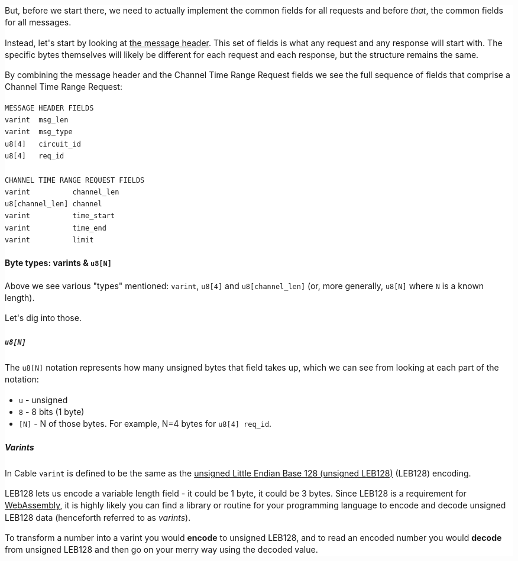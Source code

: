 But, before we start there, we need to actually implement the common fields
for all requests and before _that_, the common fields for all messages. 

Instead, let's start by looking at [the message header][wire-msg-header]. This
set of fields is what any request and any response will start with. The specific
bytes themselves will likely be different for each request and each response,
but the structure remains the same.

By combining the message header and the Channel Time Range Request fields we
see the full sequence of fields that comprise a Channel Time Range Request:

```
MESSAGE HEADER FIELDS
varint  msg_len
varint  msg_type
u8[4]   circuit_id
u8[4]   req_id

CHANNEL TIME RANGE REQUEST FIELDS
varint          channel_len
u8[channel_len] channel
varint          time_start
varint          time_end
varint          limit
```

[uleb128]: https://en.wikipedia.org/wiki/LEB128#Unsigned_LEB128
[wasm]: https://en.wikipedia.org/wiki/WebAssembly

#### Byte types: varints & `u8[N]`

Above we see various "types" mentioned: `varint`, `u8[4]` and `u8[channel_len]`
(or, more generally, `u8[N]` where `N` is a known length). 

Let's dig into those.

##### `u8[N]`

The `u8[N]` notation represents how many unsigned bytes that field takes up,
which we can see from looking at each part of the notation:

* `u` - unsigned
* `8` - 8 bits (1 byte)
* `[N]` - N of those bytes. For example, N=4 bytes for `u8[4] req_id`.

##### Varints

In Cable `varint` is defined to be the same as the [unsigned Little Endian Base
128 (unsigned LEB128)][uleb128] (LEB128) encoding. 

LEB128 lets us encode a variable length field - it could be 1 byte, it could be
3 bytes. Since LEB128 is a requirement for [WebAssembly][wasm], it is highly
likely you can find a library or routine for your programming language to
encode and decode unsigned LEB128 data (henceforth referred to as _varints_).

To transform a number into a varint you would **encode** to unsigned LEB128,
and to read an encoded number you would **decode** from unsigned LEB128 and
then go on your merry way using the decoded value.


[cable-docs-root]: https://github.com/cabal-club/cable/
[wire-crypto]: https://github.com/cabal-club/cable/blob/main/wire.md#4-cryptographic-parameters
[nacl]: https://en.wikipedia.org/wiki/NaCl_(software)
[libsodium]: https://doc.libsodium.org/
[wire]: https://github.com/cabal-club/cable/blob/main/wire.md
[wire-ctr]: https://github.com/cabal-club/cable/blob/main/wire.md#6324-channel-time-range-request
[wire-msg-header]: https://github.com/cabal-club/cable/blob/main/wire.md#631-message-header
[wire-256-msg]: https://github.com/cabal-club/cable/blob/main/wire.md#631-message-header
[cablejs-example]: https://github.com/cabal-club/cable.js/tree/nlnet-2024-t4-cd?tab=readme-ov-file#examples
[wire-post-response]: https://github.com/cabal-club/cable/blob/main/wire.md#6332-post-response
[wire-hash-response]: https://github.com/cabal-club/cable/blob/main/wire.md#6331-hash-response
[wire-post-request]: https://github.com/cabal-club/cable/blob/main/wire.md#6322-post-request
[cablejs-crypto]: https://github.com/cabal-club/cable.js/blob/main/cryptography.js
[libsodium-hashing]: https://doc.libsodium.org/hashing/generic_hashing#usage
[libsodium-keypairs]: https://doc.libsodium.org/public-key_cryptography/public-key_signatures#key-pair-generation
[libsodium-sign]: https://doc.libsodium.org/public-key_cryptography/public-key_signatures#combined-mode
[libsodium-verify]: https://doc.libsodium.org/public-key_cryptography/public-key_signatures#key-pair-generation
[wire-blake]: https://github.com/cabal-club/cable/blob/main/wire.md#41-blake2b
[wiki-blake]: https://en.wikipedia.org/wiki/BLAKE_(hash_function)#BLAKE2
[wire-posttext]: https://github.com/cabal-club/cable/blob/main/wire.md#622-posttext
[wire-postheader]: https://github.com/cabal-club/cable/blob/main/wire.md#621-header
[wire-channel-name]: https://github.com/cabal-club/cable/blob/main/wire.md#541-names
[wire-links]: https://github.com/cabal-club/cable/blob/daf50e529fa48764aaafed84e0480993af814529/wire.md#512-links
[wiki-public-key]: https://en.wikipedia.org/wiki/Public-key_cryptography
[wiki-ed25519]: https://en.wikipedia.org/wiki/EdDSA#Ed25519
[libsodium-sign]: https://doc.libsodium.org/public-key_cryptography/public-key_signatures#combined-mode
[wire-cable-moderation]: https://github.com/cabal-club/cable/blob/main/moderation.md
[wire-causal]: https://github.com/cabal-club/cable/blob/main/wire.md#513-causal-sorting
[cable-core-live]: https://github.com/cabal-club/cable-core.js/blob/nlnet-2024-t4-cd/live-queries.js
[cable-handshake]: https://github.com/cabal-club/cable/blob/main/handshake.md